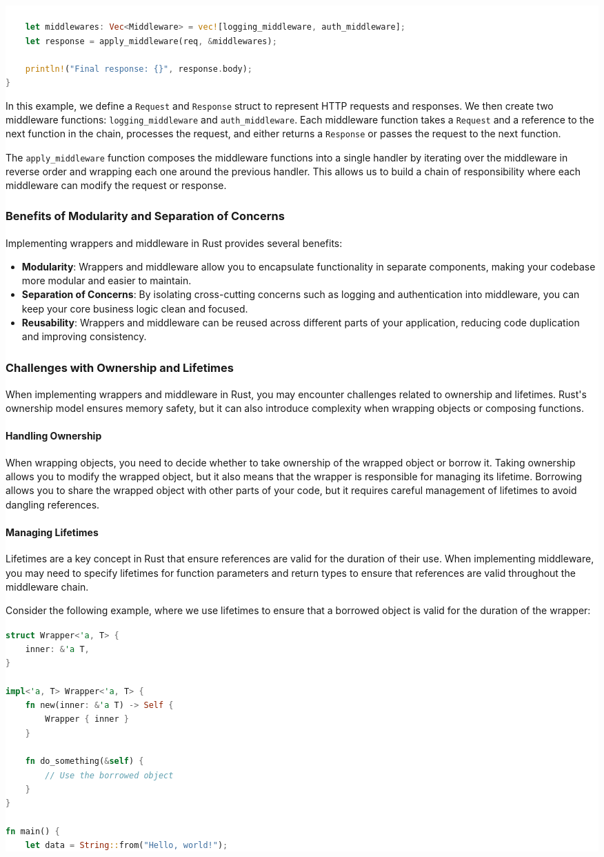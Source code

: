 ```rust

    let middlewares: Vec<Middleware> = vec![logging_middleware, auth_middleware];
    let response = apply_middleware(req, &middlewares);

    println!("Final response: {}", response.body);
}
```

In this example, we define a `Request` and `Response` struct to represent HTTP requests and responses. We then create two middleware functions: `logging_middleware` and `auth_middleware`. Each middleware function takes a `Request` and a reference to the next function in the chain, processes the request, and either returns a `Response` or passes the request to the next function.

The `apply_middleware` function composes the middleware functions into a single handler by iterating over the middleware in reverse order and wrapping each one around the previous handler. This allows us to build a chain of responsibility where each middleware can modify the request or response.

### Benefits of Modularity and Separation of Concerns

Implementing wrappers and middleware in Rust provides several benefits:

- **Modularity**: Wrappers and middleware allow you to encapsulate functionality in separate components, making your codebase more modular and easier to maintain.
- **Separation of Concerns**: By isolating cross-cutting concerns such as logging and authentication into middleware, you can keep your core business logic clean and focused.
- **Reusability**: Wrappers and middleware can be reused across different parts of your application, reducing code duplication and improving consistency.

### Challenges with Ownership and Lifetimes

When implementing wrappers and middleware in Rust, you may encounter challenges related to ownership and lifetimes. Rust's ownership model ensures memory safety, but it can also introduce complexity when wrapping objects or composing functions.

#### Handling Ownership

When wrapping objects, you need to decide whether to take ownership of the wrapped object or borrow it. Taking ownership allows you to modify the wrapped object, but it also means that the wrapper is responsible for managing its lifetime. Borrowing allows you to share the wrapped object with other parts of your code, but it requires careful management of lifetimes to avoid dangling references.

#### Managing Lifetimes

Lifetimes are a key concept in Rust that ensure references are valid for the duration of their use. When implementing middleware, you may need to specify lifetimes for function parameters and return types to ensure that references are valid throughout the middleware chain.

Consider the following example, where we use lifetimes to ensure that a borrowed object is valid for the duration of the wrapper:

```rust
struct Wrapper<'a, T> {
    inner: &'a T,
}

impl<'a, T> Wrapper<'a, T> {
    fn new(inner: &'a T) -> Self {
        Wrapper { inner }
    }

    fn do_something(&self) {
        // Use the borrowed object
    }
}

fn main() {
    let data = String::from("Hello, world!");
```